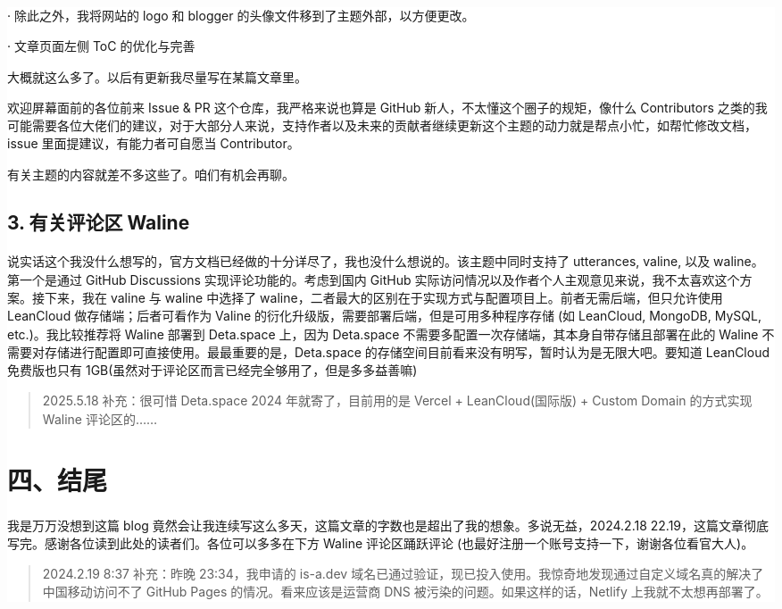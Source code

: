 · 除此之外，我将网站的 logo 和 blogger 的头像文件移到了主题外部，以方便更改。

· 文章页面左侧 ToC 的优化与完善

大概就这么多了。以后有更新我尽量写在某篇文章里。

欢迎屏幕面前的各位前来 Issue & PR 这个仓库，我严格来说也算是 GitHub 新人，不太懂这个圈子的规矩，像什么 Contributors 之类的我可能需要各位大佬们的建议，对于大部分人来说，支持作者以及未来的贡献者继续更新这个主题的动力就是帮点小忙，如帮忙修改文档，issue 里面提建议，有能力者可自愿当 Contributor。

有关主题的内容就差不多这些了。咱们有机会再聊。

## 3. 有关评论区 Waline

说实话这个我没什么想写的，官方文档已经做的十分详尽了，我也没什么想说的。该主题中同时支持了 utterances, valine, 以及 waline。第一个是通过 GitHub Discussions 实现评论功能的。考虑到国内 GitHub 实际访问情况以及作者个人主观意见来说，我不太喜欢这个方案。接下来，我在 valine 与 waline 中选择了 waline，二者最大的区别在于实现方式与配置项目上。前者无需后端，但只允许使用 LeanCloud 做存储端；后者可看作为 Valine 的衍化升级版，需要部署后端，但是可用多种程序存储 (如 LeanCloud, MongoDB, MySQL, etc.)。我比较推荐将 Waline 部署到 Deta.space 上，因为 Deta.space 不需要多配置一次存储端，其本身自带存储且部署在此的 Waline 不需要对存储进行配置即可直接使用。最最重要的是，Deta.space 的存储空间目前看来没有明写，暂时认为是无限大吧。要知道 LeanCloud 免费版也只有 1GB(虽然对于评论区而言已经完全够用了，但是多多益善嘛)

>  2025.5.18 补充：很可惜 Deta.space 2024 年就寄了，目前用的是 Vercel + LeanCloud(国际版) + Custom Domain 的方式实现 Waline 评论区的……

# 四、结尾

我是万万没想到这篇 blog 竟然会让我连续写这么多天，这篇文章的字数也是超出了我的想象。多说无益，2024.2.18 22.19，这篇文章彻底写完。感谢各位读到此处的读者们。各位可以多多在下方 Waline 评论区踊跃评论 (也最好注册一个账号支持一下，谢谢各位看官大人)。

> 2024.2.19 8:37 补充：昨晚 23:34，我申请的 is-a.dev 域名已通过验证，现已投入使用。我惊奇地发现通过自定义域名真的解决了中国移动访问不了 GitHub Pages 的情况。看来应该是运营商 DNS 被污染的问题。如果这样的话，Netlify 上我就不太想再部署了。